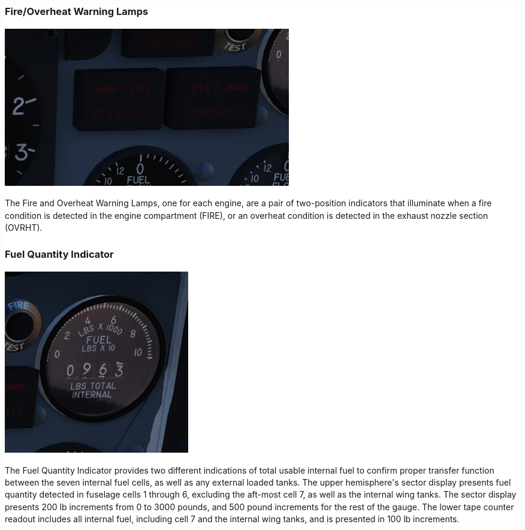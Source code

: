 ### Fire/Overheat Warning Lamps

![FOWL](img/FOWL.png)

The Fire and Overheat Warning Lamps, one for each engine, are a pair of
two-position indicators that illuminate when a fire condition is detected in the
engine compartment (FIRE), or an overheat condition is detected in the exhaust
nozzle section (OVRHT).

### Fuel Quantity Indicator

![JPInd](img/JPInd.png)

The Fuel Quantity Indicator provides two different indications of total usable
internal fuel to confirm proper transfer function between the seven internal
fuel cells, as well as any external loaded tanks. The upper hemisphere's sector
display presents fuel quantity detected in fuselage cells 1 through 6, excluding
the aft-most cell 7, as well as the internal wing tanks. The sector display
presents 200 lb increments from 0 to 3000 pounds, and 500 pound increments for
the rest of the gauge. The lower tape counter readout includes all internal
fuel, including cell 7 and the internal wing tanks, and is presented in 100 lb
increments.

